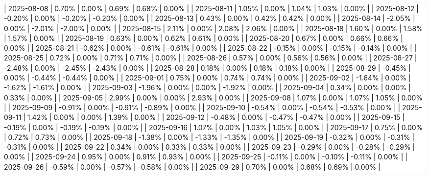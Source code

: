| 2025-08-08 | 0.70%     | 0.00%               | 0.69%              | 0.68%     | 0.00%    |
| 2025-08-11 | 1.05%     | 0.00%               | 1.04%              | 1.03%     | 0.00%    |
| 2025-08-12 | -0.20%    | 0.00%               | -0.20%             | -0.20%    | 0.00%    |
| 2025-08-13 | 0.43%     | 0.00%               | 0.42%              | 0.42%     | 0.00%    |
| 2025-08-14 | -2.05%    | 0.00%               | -2.01%             | -2.00%    | 0.00%    |
| 2025-08-15 | 2.11%     | 0.00%               | 2.08%              | 2.06%     | 0.00%    |
| 2025-08-18 | 1.60%     | 0.00%               | 1.58%              | 1.57%     | 0.00%    |
| 2025-08-19 | 0.63%     | 0.00%               | 0.62%              | 0.61%     | 0.00%    |
| 2025-08-20 | 0.67%     | 0.00%               | 0.66%              | 0.66%     | 0.00%    |
| 2025-08-21 | -0.62%    | 0.00%               | -0.61%             | -0.61%    | 0.00%    |
| 2025-08-22 | -0.15%    | 0.00%               | -0.15%             | -0.14%    | 0.00%    |
| 2025-08-25 | 0.72%     | 0.00%               | 0.71%              | 0.71%     | 0.00%    |
| 2025-08-26 | 0.57%     | 0.00%               | 0.56%              | 0.56%     | 0.00%    |
| 2025-08-27 | -2.48%    | 0.00%               | -2.45%             | -2.43%    | 0.00%    |
| 2025-08-28 | 0.18%     | 0.00%               | 0.18%              | 0.18%     | 0.00%    |
| 2025-08-29 | -0.45%    | 0.00%               | -0.44%             | -0.44%    | 0.00%    |
| 2025-09-01 | 0.75%     | 0.00%               | 0.74%              | 0.74%     | 0.00%    |
| 2025-09-02 | -1.64%    | 0.00%               | -1.62%             | -1.61%    | 0.00%    |
| 2025-09-03 | -1.96%    | 0.00%               | 0.00%              | -1.92%    | 0.00%    |
| 2025-09-04 | 0.34%     | 0.00%               | 0.00%              | 0.33%     | 0.00%    |
| 2025-09-05 | 2.99%     | 0.00%               | 0.00%              | 2.93%     | 0.00%    |
| 2025-09-08 | 1.07%     | 0.00%               | 1.07%              | 1.05%     | 0.00%    |
| 2025-09-09 | -0.91%    | 0.00%               | -0.91%             | -0.89%    | 0.00%    |
| 2025-09-10 | -0.54%    | 0.00%               | -0.54%             | -0.53%    | 0.00%    |
| 2025-09-11 | 1.42%     | 0.00%               | 0.00%              | 1.39%     | 0.00%    |
| 2025-09-12 | -0.48%    | 0.00%               | -0.47%             | -0.47%    | 0.00%    |
| 2025-09-15 | -0.19%    | 0.00%               | -0.19%             | -0.19%    | 0.00%    |
| 2025-09-16 | 1.07%     | 0.00%               | 1.03%              | 1.05%     | 0.00%    |
| 2025-09-17 | 0.75%     | 0.00%               | 0.72%              | 0.73%     | 0.00%    |
| 2025-09-18 | -1.38%    | 0.00%               | -1.33%             | -1.35%    | 0.00%    |
| 2025-09-19 | -0.32%    | 0.00%               | -0.31%             | -0.31%    | 0.00%    |
| 2025-09-22 | 0.34%     | 0.00%               | 0.33%              | 0.33%     | 0.00%    |
| 2025-09-23 | -0.29%    | 0.00%               | -0.28%             | -0.29%    | 0.00%    |
| 2025-09-24 | 0.95%     | 0.00%               | 0.91%              | 0.93%     | 0.00%    |
| 2025-09-25 | -0.11%    | 0.00%               | -0.10%             | -0.11%    | 0.00%    |
| 2025-09-26 | -0.59%    | 0.00%               | -0.57%             | -0.58%    | 0.00%    |
| 2025-09-29 | 0.70%     | 0.00%               | 0.68%              | 0.69%     | 0.00%    |